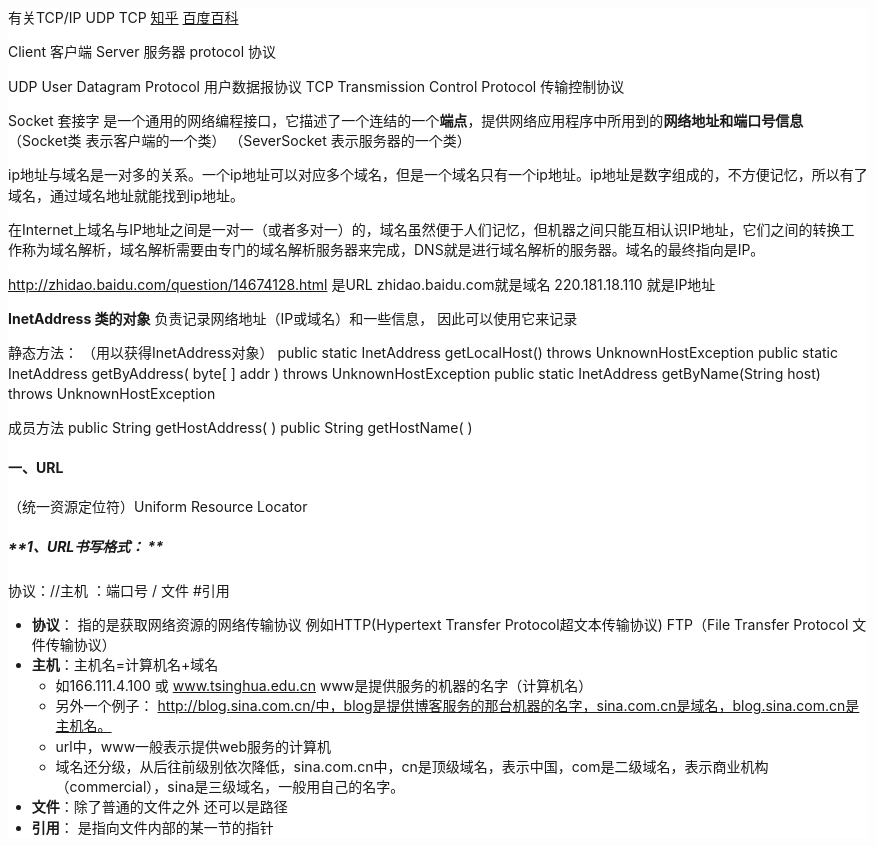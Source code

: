 有关TCP/IP UDP TCP     [知乎](https://zhuanlan.zhihu.com/p/24860273)               [百度百科](https://baike.baidu.com/item/TCP/IP%E5%8D%8F%E8%AE%AE/212915)

Client 客户端
Server 服务器
protocol 协议

UDP	User Datagram Protocol			用户数据报协议
TCP	Transmission Control Protocol	传输控制协议

Socket 套接字 
是一个通用的网络编程接口，它描述了一个连结的一个**端点**，提供网络应用程序中所用到的**网络地址和端口号信息**  
（Socket类 表示客户端的一个类）
（SeverSocket 表示服务器的一个类）





ip地址与域名是一对多的关系。一个ip地址可以对应多个域名，但是一个域名只有一个ip地址。ip地址是数字组成的，不方便记忆，所以有了域名，通过域名地址就能找到ip地址。

在Internet上域名与IP地址之间是一对一（或者多对一）的，域名虽然便于人们记忆，但机器之间只能互相认识IP地址，它们之间的转换工作称为域名解析，域名解析需要由专门的域名解析服务器来完成，DNS就是进行域名解析的服务器。域名的最终指向是IP。

 http://zhidao.baidu.com/question/14674128.html 是URL
zhidao.baidu.com就是域名
220.181.18.110 就是IP地址



**InetAddress 类的对象** 负责记录网络地址（IP或域名）和一些信息， 因此可以使用它来记录

静态方法：   （用以获得InetAddress对象）
public static InetAddress getLocalHost() throws UnknownHostException
public static InetAddress getByAddress( byte[ ] addr ) throws UnknownHostException
public static InetAddress getByName(String host) throws UnknownHostException

成员方法 
public String getHostAddress( )
public String getHostName( )







#### 一、URL

（统一资源定位符）Uniform Resource Locator 

##### **1、URL书写格式：  **

协议：//主机 ：端口号 / 文件 #引用

- **协议**： 指的是获取网络资源的网络传输协议 例如HTTP(Hypertext Transfer Protocol超文本传输协议) FTP（File Transfer Protocol 文件传输协议）
- **主机**：主机名=计算机名+域名       
  - 如166.111.4.100 或 www.tsinghua.edu.cn   www是提供服务的机器的名字（计算机名）                     
  - 另外一个例子：   http://blog.sina.com.cn/中，blog是提供博客服务的那台机器的名字，sina.com.cn是域名，blog.sina.com.cn是主机名。
  - url中，www一般表示提供web服务的计算机
  - 域名还分级，从后往前级别依次降低，sina.com.cn中，cn是顶级域名，表示中国，com是二级域名，表示商业机构（commercial），sina是三级域名，一般用自己的名字。
- **文件**：除了普通的文件之外 还可以是路径 
- **引用**： 是指向文件内部的某一节的指针
